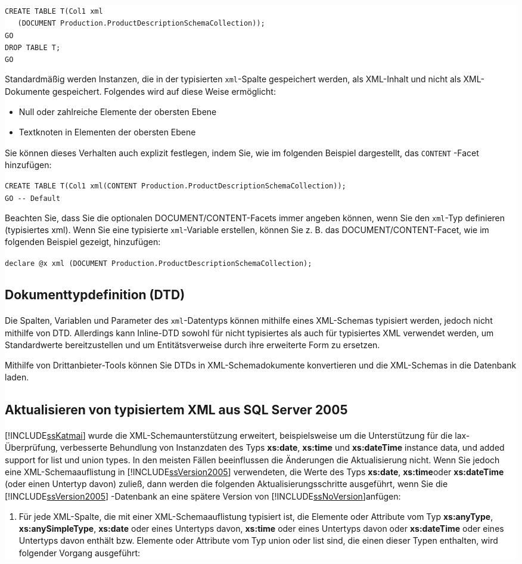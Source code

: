 ```  
CREATE TABLE T(Col1 xml   
   (DOCUMENT Production.ProductDescriptionSchemaCollection));  
GO  
DROP TABLE T;  
GO  
```  
  
 Standardmäßig werden Instanzen, die in der typisierten `xml`-Spalte gespeichert werden, als XML-Inhalt und nicht als XML-Dokumente gespeichert. Folgendes wird auf diese Weise ermöglicht:  
  
-   Null oder zahlreiche Elemente der obersten Ebene  
  
-   Textknoten in Elementen der obersten Ebene  
  
 Sie können dieses Verhalten auch explizit festlegen, indem Sie, wie im folgenden Beispiel dargestellt, das `CONTENT` -Facet hinzufügen:  
  
```  
CREATE TABLE T(Col1 xml(CONTENT Production.ProductDescriptionSchemaCollection));  
GO -- Default  
```  
  
 Beachten Sie, dass Sie die optionalen DOCUMENT/CONTENT-Facets immer angeben können, wenn Sie den `xml`-Typ definieren (typisiertes xml). Wenn Sie eine typisierte `xml`-Variable erstellen, können Sie z. B. das DOCUMENT/CONTENT-Facet, wie im folgenden Beispiel gezeigt, hinzufügen:  
  
```  
declare @x xml (DOCUMENT Production.ProductDescriptionSchemaCollection);  
```  
  
## <a name="document-type-definition-dtd"></a>Dokumenttypdefinition (DTD)  
 Die Spalten, Variablen und Parameter des `xml`-Datentyps können mithilfe eines XML-Schemas typisiert werden, jedoch nicht mithilfe von DTD. Allerdings kann Inline-DTD sowohl für nicht typisiertes als auch für typisiertes XML verwendet werden, um Standardwerte bereitzustellen und um Entitätsverweise durch ihre erweiterte Form zu ersetzen.  
  
 Mithilfe von Drittanbieter-Tools können Sie DTDs in XML-Schemadokumente konvertieren und die XML-Schemas in die Datenbank laden.  
  
## <a name="upgrading-typed-xml-from-sql-server-2005"></a>Aktualisieren von typisiertem XML aus SQL Server 2005  
 [!INCLUDE[ssKatmai](../../includes/sskatmai-md.md)] wurde die XML-Schemaunterstützung erweitert, beispielsweise um die Unterstützung für die lax-Überprüfung, verbesserte Behundlung von Instanzdaten des Typs **xs:date**, **xs:time** und **xs:dateTime** instance data, und added support for list und union types. In den meisten Fällen beeinflussen die Änderungen die Aktualisierung nicht. Wenn Sie jedoch eine XML-Schemaauflistung in [!INCLUDE[ssVersion2005](../../includes/ssversion2005-md.md)] verwendeten, die Werte des Typs **xs:date**, **xs:time**oder **xs:dateTime** (oder einen Untertyp davon) zuließ, dann werden die folgenden Aktualisierungsschritte ausgeführt, wenn Sie die [!INCLUDE[ssVersion2005](../../includes/ssversion2005-md.md)] -Datenbank an eine spätere Version von [!INCLUDE[ssNoVersion](../../includes/ssnoversion-md.md)]anfügen:  
  
1.  Für jede XML-Spalte, die mit einer XML-Schemaauflistung typisiert ist, die Elemente oder Attribute vom Typ **xs:anyType**, **xs:anySimpleType**, **xs:date** oder eines Untertyps davon, **xs:time** oder eines Untertyps davon oder **xs:dateTime** oder eines Untertyps davon enthält bzw. Elemente oder Attribute vom Typ union oder list sind, die einen dieser Typen enthalten, wird folgender Vorgang ausgeführt:  
  